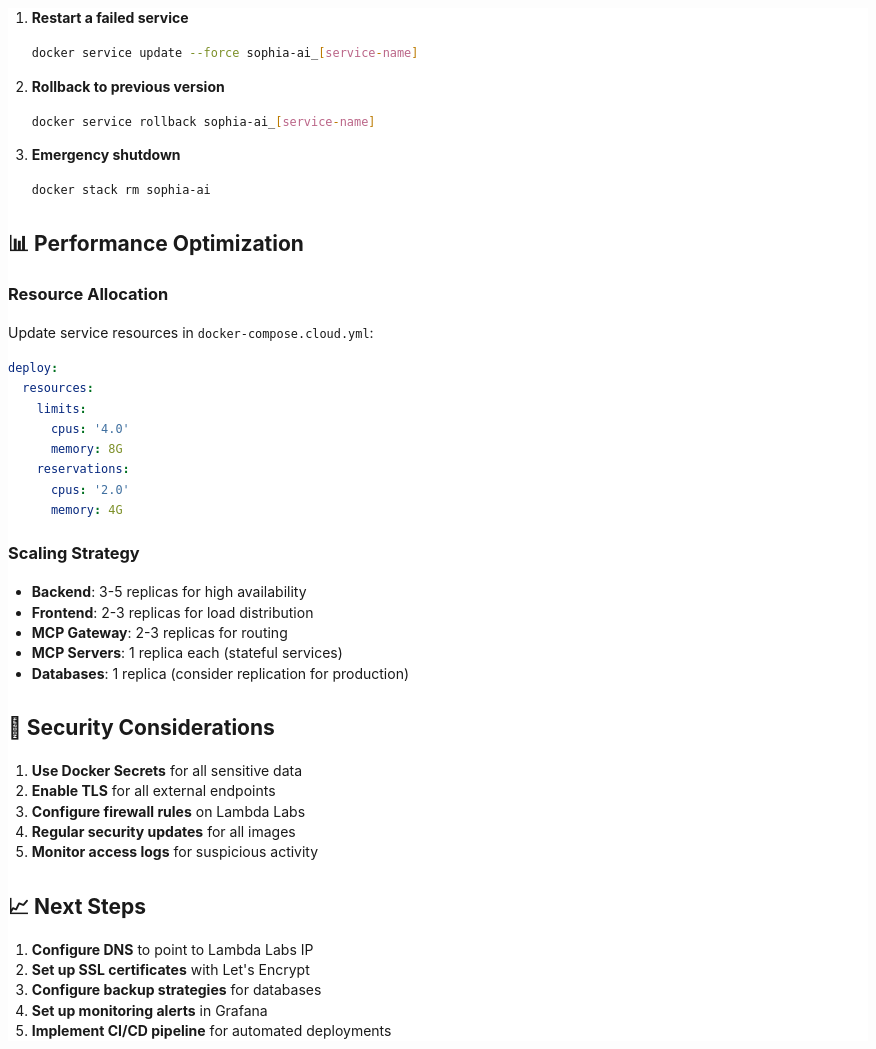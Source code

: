 1. **Restart a failed service**
   ```bash
   docker service update --force sophia-ai_[service-name]
   ```

2. **Rollback to previous version**
   ```bash
   docker service rollback sophia-ai_[service-name]
   ```

3. **Emergency shutdown**
   ```bash
   docker stack rm sophia-ai
   ```

## 📊 Performance Optimization

### Resource Allocation

Update service resources in `docker-compose.cloud.yml`:

```yaml
deploy:
  resources:
    limits:
      cpus: '4.0'
      memory: 8G
    reservations:
      cpus: '2.0'
      memory: 4G
```

### Scaling Strategy

- **Backend**: 3-5 replicas for high availability
- **Frontend**: 2-3 replicas for load distribution
- **MCP Gateway**: 2-3 replicas for routing
- **MCP Servers**: 1 replica each (stateful services)
- **Databases**: 1 replica (consider replication for production)

## 🔐 Security Considerations

1. **Use Docker Secrets** for all sensitive data
2. **Enable TLS** for all external endpoints
3. **Configure firewall rules** on Lambda Labs
4. **Regular security updates** for all images
5. **Monitor access logs** for suspicious activity

## 📈 Next Steps

1. **Configure DNS** to point to Lambda Labs IP
2. **Set up SSL certificates** with Let's Encrypt
3. **Configure backup strategies** for databases
4. **Set up monitoring alerts** in Grafana
5. **Implement CI/CD pipeline** for automated deployments
